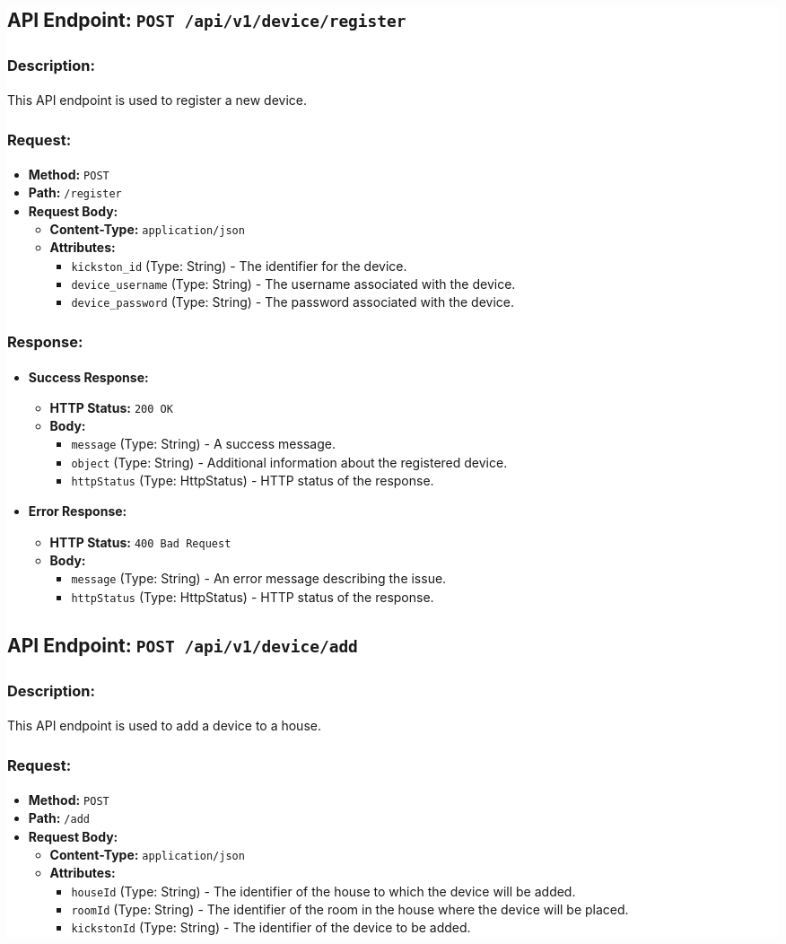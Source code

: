 ## API Endpoint: `POST /api/v1/device/register`

### Description:

This API endpoint is used to register a new device.

### Request:

- **Method:** `POST`
- **Path:** `/register`
- **Request Body:**
    - **Content-Type:** `application/json`
    - **Attributes:**
        - `kickston_id` (Type: String) - The identifier for the device.
        - `device_username` (Type: String) - The username associated with the device.
        - `device_password` (Type: String) - The password associated with the device.

### Response:

- **Success Response:**

    - **HTTP Status:** `200 OK`
    - **Body:**
        - `message` (Type: String) - A success message.
        - `object` (Type: String) - Additional information about the registered device.
        - `httpStatus` (Type: HttpStatus) - HTTP status of the response.
- **Error Response:**

    - **HTTP Status:** `400 Bad Request`
    - **Body:**
        - `message` (Type: String) - An error message describing the issue.
        - `httpStatus` (Type: HttpStatus) - HTTP status of the response.





## API Endpoint: `POST /api/v1/device/add`

### Description:

This API endpoint is used to add a device to a house.

### Request:

- **Method:** `POST`
- **Path:** `/add`
- **Request Body:**
    - **Content-Type:** `application/json`
    - **Attributes:**
        - `houseId` (Type: String) - The identifier of the house to which the device will be added.
        - `roomId` (Type: String) - The identifier of the room in the house where the device will be placed.
        - `kickstonId` (Type: String) - The identifier of the device to be added.
